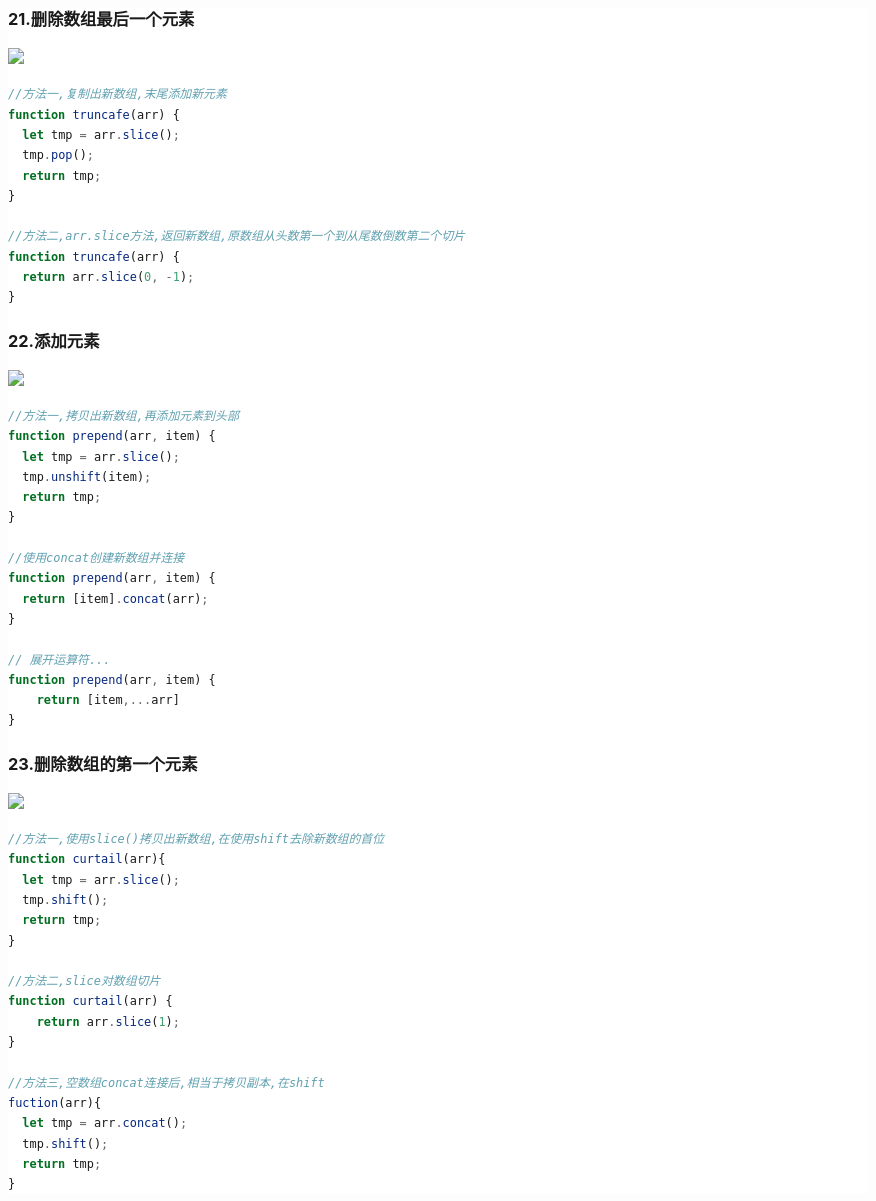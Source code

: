 ### 21.删除数组最后一个元素

![](http://i0.hdslb.com/bfs/album/a49683795c97586c7a5723e2f2c54eb867423de7.png)

```js
//方法一,复制出新数组,末尾添加新元素
function truncafe(arr) {
  let tmp = arr.slice();
  tmp.pop();
  return tmp;
}

//方法二,arr.slice方法,返回新数组,原数组从头数第一个到从尾数倒数第二个切片
function truncafe(arr) {
  return arr.slice(0, -1);
}
```

### 22.添加元素

![](http://i0.hdslb.com/bfs/album/9db79ddeeab19efc07ad97f20da6c82f3489ea2d.png)

```js
//方法一,拷贝出新数组,再添加元素到头部
function prepend(arr, item) {
  let tmp = arr.slice();
  tmp.unshift(item);
  return tmp;
}

//使用concat创建新数组并连接
function prepend(arr, item) {
  return [item].concat(arr);
}

// 展开运算符...
function prepend(arr, item) {
    return [item,...arr]
}
```

### 23.删除数组的第一个元素

![](http://i0.hdslb.com/bfs/album/7e992a0cd9031a53666b65ffdf847e1d7e4be9d6.png)

```js
//方法一,使用slice()拷贝出新数组,在使用shift去除新数组的首位
function curtail(arr){
  let tmp = arr.slice();
  tmp.shift();
  return tmp;
}

//方法二,slice对数组切片
function curtail(arr) {
    return arr.slice(1);
}

//方法三,空数组concat连接后,相当于拷贝副本,在shift
fuction(arr){
  let tmp = arr.concat();
  tmp.shift();
  return tmp;
}
```